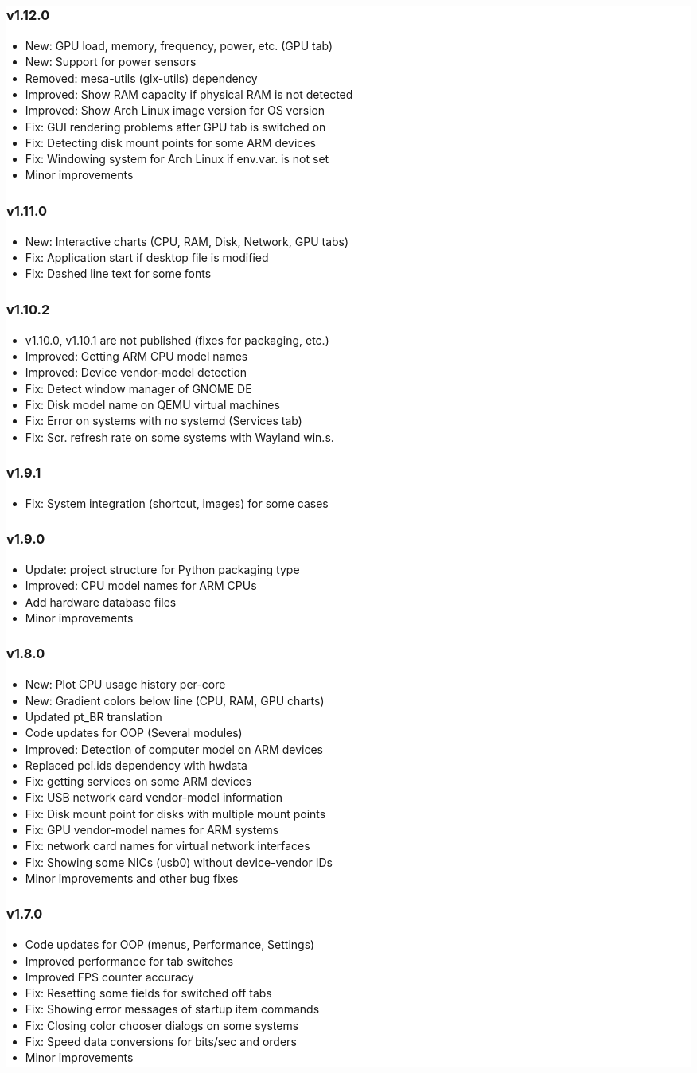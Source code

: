 ### v1.12.0
  * New: GPU load, memory, frequency, power, etc. (GPU tab)
  * New: Support for power sensors
  * Removed: mesa-utils (glx-utils) dependency
  * Improved: Show RAM capacity if physical RAM is not detected
  * Improved: Show Arch Linux image version for OS version
  * Fix: GUI rendering problems after GPU tab is switched on
  * Fix: Detecting disk mount points for some ARM devices
  * Fix: Windowing system for Arch Linux if env.var. is not set
  * Minor improvements

### v1.11.0
  * New: Interactive charts (CPU, RAM, Disk, Network, GPU tabs)
  * Fix: Application start if desktop file is modified
  * Fix: Dashed line text for some fonts

### v1.10.2
  * v1.10.0, v1.10.1 are not published (fixes for packaging, etc.)
  * Improved: Getting ARM CPU model names
  * Improved: Device vendor-model detection
  * Fix: Detect window manager of GNOME DE
  * Fix: Disk model name on QEMU virtual machines
  * Fix: Error on systems with no systemd (Services tab)
  * Fix: Scr. refresh rate on some systems with Wayland win.s.

### v1.9.1
  * Fix: System integration (shortcut, images) for some cases

### v1.9.0
  * Update: project structure for Python packaging type
  * Improved: CPU model names for ARM CPUs
  * Add hardware database files
  * Minor improvements

### v1.8.0
  * New: Plot CPU usage history per-core
  * New: Gradient colors below line (CPU, RAM, GPU charts)
  * Updated pt_BR translation
  * Code updates for OOP (Several modules)
  * Improved: Detection of computer model on ARM devices
  * Replaced pci.ids dependency with hwdata
  * Fix: getting services on some ARM devices
  * Fix: USB network card vendor-model information
  * Fix: Disk mount point for disks with multiple mount points
  * Fix: GPU vendor-model names for ARM systems
  * Fix: network card names for virtual network interfaces
  * Fix: Showing some NICs (usb0) without device-vendor IDs
  * Minor improvements and other bug fixes

### v1.7.0
  * Code updates for OOP (menus, Performance, Settings)
  * Improved performance for tab switches
  * Improved FPS counter accuracy
  * Fix: Resetting some fields for switched off tabs
  * Fix: Showing error messages of startup item commands
  * Fix: Closing color chooser dialogs on some systems
  * Fix: Speed data conversions for bits/sec and orders
  * Minor improvements

